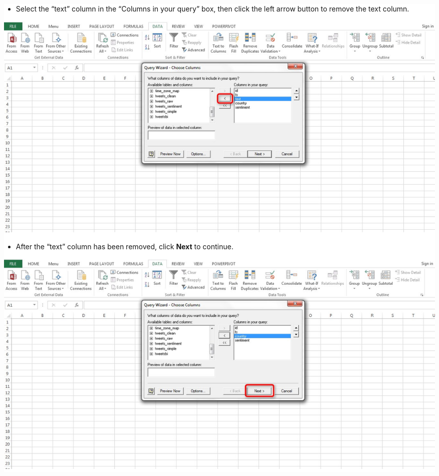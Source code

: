 -   Select the “text” column in the “Columns in your query” box, then
    click the left arrow button to remove the text column.

[![](./images/tutorial-13/29_query_wizard2.jpg?raw=true)](./images/tutorial-13/29_query_wizard2.jpg?raw=true)

-   After the “text” column has been removed, click **Next** to
    continue.

[![](./images/tutorial-13/30_query_wizard3.jpg?raw=true)](./images/tutorial-13/30_query_wizard3.jpg?raw=true)
